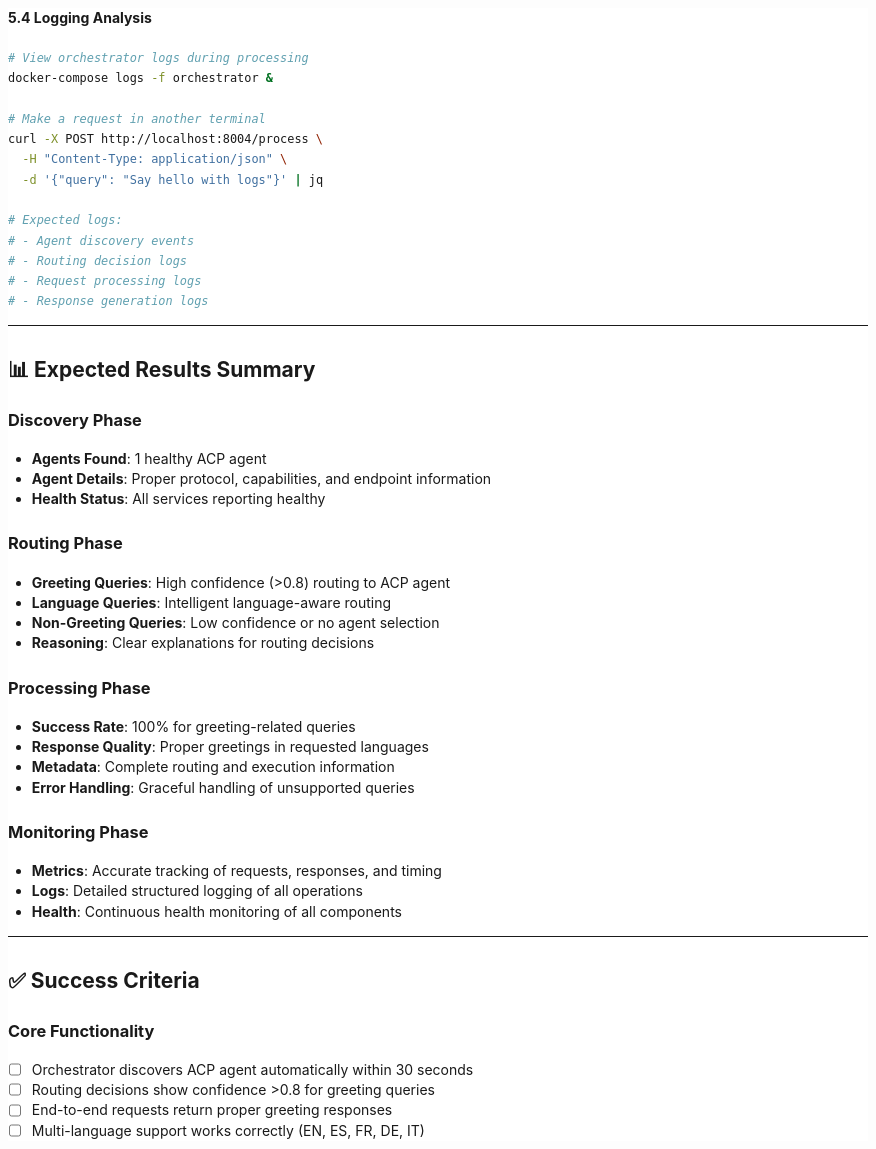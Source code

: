 
#### 5.4 Logging Analysis
```bash
# View orchestrator logs during processing
docker-compose logs -f orchestrator &

# Make a request in another terminal
curl -X POST http://localhost:8004/process \
  -H "Content-Type: application/json" \
  -d '{"query": "Say hello with logs"}' | jq

# Expected logs:
# - Agent discovery events
# - Routing decision logs
# - Request processing logs
# - Response generation logs
```

---

## 📊 Expected Results Summary

### Discovery Phase
- **Agents Found**: 1 healthy ACP agent
- **Agent Details**: Proper protocol, capabilities, and endpoint information
- **Health Status**: All services reporting healthy

### Routing Phase  
- **Greeting Queries**: High confidence (>0.8) routing to ACP agent
- **Language Queries**: Intelligent language-aware routing
- **Non-Greeting Queries**: Low confidence or no agent selection
- **Reasoning**: Clear explanations for routing decisions

### Processing Phase
- **Success Rate**: 100% for greeting-related queries
- **Response Quality**: Proper greetings in requested languages
- **Metadata**: Complete routing and execution information
- **Error Handling**: Graceful handling of unsupported queries

### Monitoring Phase
- **Metrics**: Accurate tracking of requests, responses, and timing
- **Logs**: Detailed structured logging of all operations
- **Health**: Continuous health monitoring of all components

---

## ✅ Success Criteria

### Core Functionality
- [ ] Orchestrator discovers ACP agent automatically within 30 seconds
- [ ] Routing decisions show confidence >0.8 for greeting queries
- [ ] End-to-end requests return proper greeting responses
- [ ] Multi-language support works correctly (EN, ES, FR, DE, IT)
